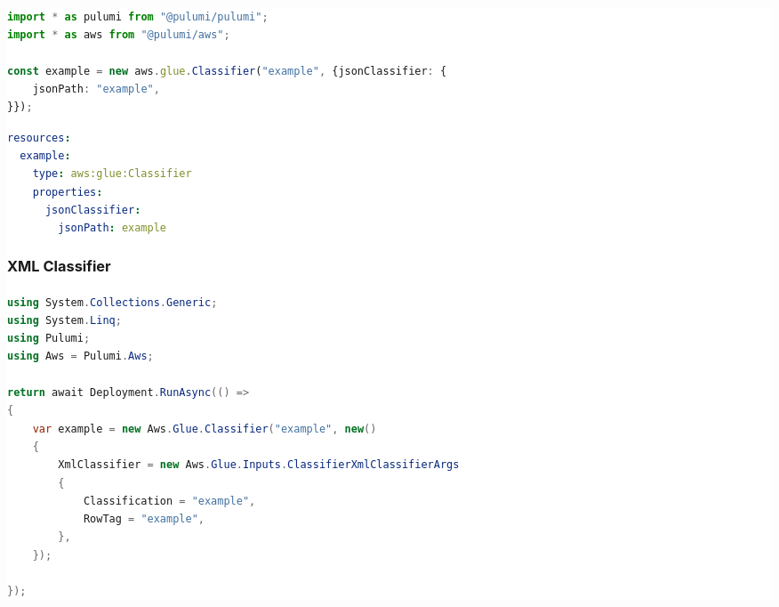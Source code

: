 
</pulumi-choosable>
</div>


<div>
<pulumi-choosable type="language" values="typescript">


```typescript
import * as pulumi from "@pulumi/pulumi";
import * as aws from "@pulumi/aws";

const example = new aws.glue.Classifier("example", {jsonClassifier: {
    jsonPath: "example",
}});
```


</pulumi-choosable>
</div>


<div>
<pulumi-choosable type="language" values="yaml">

```yaml
resources:
  example:
    type: aws:glue:Classifier
    properties:
      jsonClassifier:
        jsonPath: example
```


</pulumi-choosable>
</div>




### XML Classifier


<div>
<pulumi-choosable type="language" values="csharp">

```csharp
using System.Collections.Generic;
using System.Linq;
using Pulumi;
using Aws = Pulumi.Aws;

return await Deployment.RunAsync(() => 
{
    var example = new Aws.Glue.Classifier("example", new()
    {
        XmlClassifier = new Aws.Glue.Inputs.ClassifierXmlClassifierArgs
        {
            Classification = "example",
            RowTag = "example",
        },
    });

});
```
